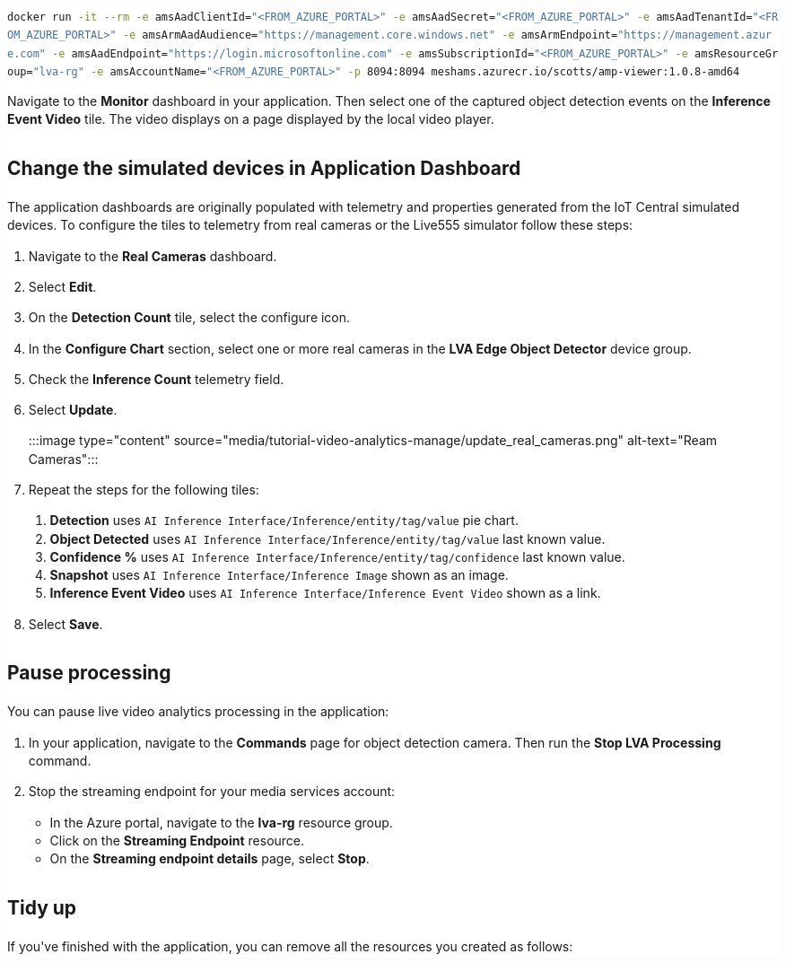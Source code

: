 

```bash
docker run -it --rm -e amsAadClientId="<FROM_AZURE_PORTAL>" -e amsAadSecret="<FROM_AZURE_PORTAL>" -e amsAadTenantId="<FROM_AZURE_PORTAL>" -e amsArmAadAudience="https://management.core.windows.net" -e amsArmEndpoint="https://management.azure.com" -e amsAadEndpoint="https://login.microsoftonline.com" -e amsSubscriptionId="<FROM_AZURE_PORTAL>" -e amsResourceGroup="lva-rg" -e amsAccountName="<FROM_AZURE_PORTAL>" -p 8094:8094 meshams.azurecr.io/scotts/amp-viewer:1.0.8-amd64
```

Navigate to the **Monitor** dashboard in your application. Then select one of the captured object detection events on the **Inference Event Video** tile. The video displays on a page displayed by the local video player.

## Change the simulated devices in Application Dashboard

The application dashboards are originally populated with telemetry and properties generated from the IoT Central simulated devices. To configure the tiles to telemetry from real cameras or the Live555 simulator follow these steps:

1. Navigate to the **Real Cameras** dashboard.
1. Select **Edit**.
1. On the **Detection Count** tile, select the configure icon.
1. In the **Configure Chart** section, select one or more real cameras in the **LVA Edge Object Detector** device group.
1. Check the **Inference Count** telemetry field.
1. Select **Update**.

   :::image type="content" source="media/tutorial-video-analytics-manage/update_real_cameras.png" alt-text="Ream Cameras":::

1. Repeat the steps for the following tiles:
    1. **Detection** uses `AI Inference Interface/Inference/entity/tag/value` pie chart.
    1. **Object Detected** uses `AI Inference Interface/Inference/entity/tag/value` last known value.
    1. **Confidence %** uses `AI Inference Interface/Inference/entity/tag/confidence` last known value.
    1. **Snapshot** uses `AI Inference Interface/Inference Image` shown as an image.
    1. **Inference Event Video** uses `AI Inference Interface/Inference Event Video` shown as a link.
1. Select **Save**.

## Pause processing

You can pause live video analytics processing in the application:

1. In your application, navigate to the **Commands** page for object detection camera. Then run the **Stop LVA Processing** command.

1. Stop the streaming endpoint for your media services account:
    * In the Azure portal, navigate to the **lva-rg** resource group.
    * Click on the **Streaming Endpoint** resource.
    * On the **Streaming endpoint details** page, select **Stop**.

## Tidy up

If you've finished with the application, you can remove all the resources you created as follows:
